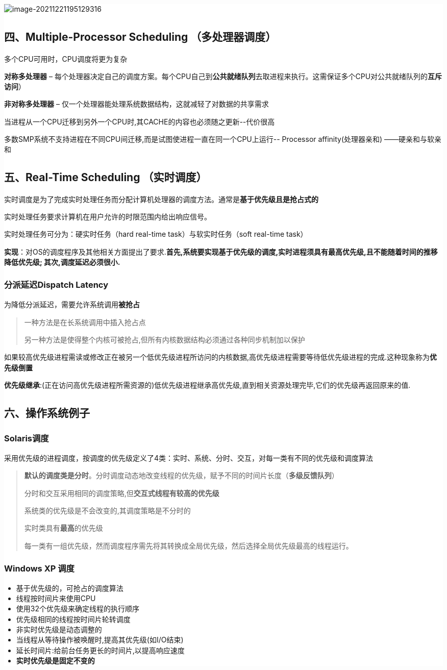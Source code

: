 ![image-20211221195129316](https://note-image-1307786938.cos.ap-beijing.myqcloud.com/typora/qshell/image-20211221195129316.png)

## 四、Multiple-Processor Scheduling （多处理器调度）

多个CPU可用时，CPU调度将更为复杂

**对称多处理器** – 每个处理器决定自己的调度方案。每个CPU自己到**公共就绪队列**去取进程来执行。这需保证多个CPU对公共就绪队列的**互斥访问**）

**非对称多处理器** – 仅一个处理器能处理系统数据结构，这就减轻了对数据的共享需求

当进程从一个CPU迁移到另外一个CPU时,其CACHE的内容也必须随之更新--代价很高

多数SMP系统不支持进程在不同CPU间迁移,而是试图使进程一直在同一个CPU上运行-- Processor affinity(处理器亲和) ——硬亲和与软亲和

## 五、Real-Time Scheduling （实时调度）

实时调度是为了完成实时处理任务而分配计算机处理器的调度方法。通常是**基于优先级且是抢占式的**

实时处理任务要求计算机在用户允许的时限范围内给出响应信号。

实时处理任务可分为：硬实时任务（hard real-time task）与软实时任务（soft real-time task）

**实现**：对OS的调度程序及其他相关方面提出了要求.**首先,系统要实现基于优先级的调度,实时进程须具有最高优先级,且不能随着时间的推移降低优先级; 其次,调度延迟必须很小.**

### 分派延迟Dispatch Latency

为降低分派延迟，需要允许系统调用**被抢占**

> 一种方法是在长系统调用中插入抢占点
>
> 另一种方法是使得整个内核可被抢占,但所有内核数据结构必须通过各种同步机制加以保护

如果较高优先级进程需读或修改正在被另一个低优先级进程所访问的内核数据,高优先级进程需要等待低优先级进程的完成.这种现象称为**优先级倒置**

**优先级继承**:(正在访问高优先级进程所需资源的)低优先级进程继承高优先级,直到相关资源处理完毕,它们的优先级再返回原来的值.

## 六、操作系统例子

### Solaris调度

采用优先级的进程调度，按调度的优先级定义了4类：实时、系统、分时、交互，对每一类有不同的优先级和调度算法

> **默认的调度类是分时**。分时调度动态地改变线程的优先级，赋予不同的时间片长度（**多级反馈队列**）
>
> 分时和交互采用相同的调度策略,但**交互式线程有较高的优先级**
>
> 系统类的优先级是不会改变的,其调度策略是不分时的
>
> 实时类具有**最高**的优先级
>
> 每一类有一组优先级，然而调度程序需先将其转换成全局优先级，然后选择全局优先级最高的线程运行。

### Windows XP 调度

- 基于优先级的，可抢占的调度算法
- 线程按时间片来使用CPU
- 使用32个优先级来确定线程的执行顺序
- 优先级相同的线程按时间片轮转调度
- 非实时优先级是动态调整的
- 当线程从等待操作被唤醒时,提高其优先级(如I/O结束)
- 延长时间片:给前台任务更长的时间片,以提高响应速度
- **实时优先级是固定不变的**

